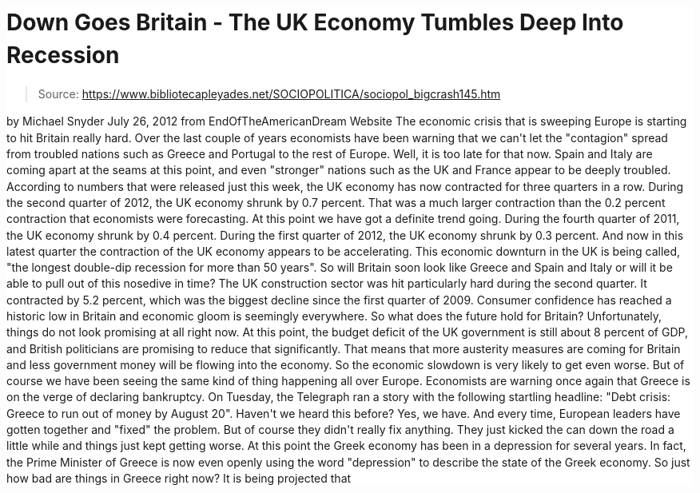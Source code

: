 # Down Goes Britain - The UK Economy Tumbles Deep Into Recession

> Source: https://www.bibliotecapleyades.net/SOCIOPOLITICA/sociopol_bigcrash145.htm

by Michael Snyder
July 26, 2012
from
EndOfTheAmericanDream Website
The economic crisis that is sweeping Europe is starting to hit Britain
really hard.
Over the last couple of years economists have
been warning that we can't let the "contagion" spread from troubled nations
such as Greece and Portugal to the rest of Europe. Well, it is too late for
that now. Spain and Italy are coming apart at the seams at this point, and
even "stronger" nations such as the UK and France appear to be deeply
troubled.
According to numbers that were released just
this week, the UK economy has now contracted for three quarters in a row.
During the second quarter of 2012, the UK economy
shrunk by 0.7 percent.
That was a much larger contraction than the 0.2 percent contraction that
economists were forecasting. At this point we have got a definite trend
going.
During the fourth quarter of 2011, the UK
economy shrunk by 0.4 percent. During the first quarter of 2012, the UK
economy shrunk by 0.3 percent. And now in this latest quarter the
contraction of the UK economy appears to be accelerating.
This economic downturn in the UK is
being
called,
"the longest double-dip recession for more
than 50 years".
So will Britain soon look like Greece and Spain
and Italy or will it be able to pull out of this nosedive in time?
The UK construction sector was hit particularly hard during the second
quarter. It contracted
by 5.2 percent, which was the biggest decline since
the first quarter of 2009. Consumer confidence has reached a
historic low in
Britain and economic gloom is seemingly everywhere.
So what does the future hold for Britain?
Unfortunately, things do not look promising at all right now.
At this point, the budget deficit of the UK government is still about
8
percent of GDP, and British politicians are promising to reduce that
significantly. That means that more austerity measures are coming for
Britain and less government money will be flowing into the economy.
So the economic slowdown is very likely to get even worse. But of course we
have been seeing the same kind of thing happening all over Europe.
Economists are warning once again that Greece is on the verge of declaring
bankruptcy.
On Tuesday, the Telegraph ran a story with the following startling headline:
"Debt crisis: Greece to run out of money by August 20".
Haven't we heard this before? Yes, we have. And every time, European leaders
have gotten together and "fixed" the problem.
But of course they didn't really fix anything. They just kicked the can down
the road a little while and things just kept getting worse.
At this point the Greek economy has been in a depression for several years.
In fact, the Prime Minister of Greece is now even openly using the word
"depression" to describe the state of the Greek economy.
So just how bad are things
in Greece right now? It is being projected that